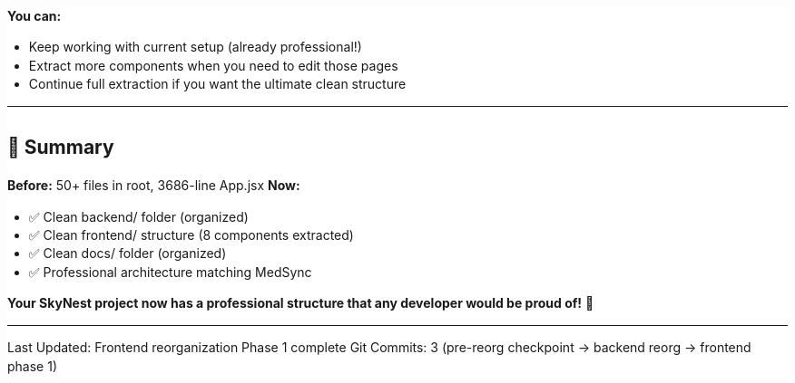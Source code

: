 **You can:**
- Keep working with current setup (already professional!)
- Extract more components when you need to edit those pages
- Continue full extraction if you want the ultimate clean structure

---

## 🎉 Summary

**Before:** 50+ files in root, 3686-line App.jsx
**Now:** 
- ✅ Clean backend/ folder (organized)
- ✅ Clean frontend/ structure (8 components extracted)
- ✅ Clean docs/ folder (organized)
- ✅ Professional architecture matching MedSync

**Your SkyNest project now has a professional structure that any developer would be proud of!** 🚀

---

Last Updated: Frontend reorganization Phase 1 complete
Git Commits: 3 (pre-reorg checkpoint → backend reorg → frontend phase 1)
